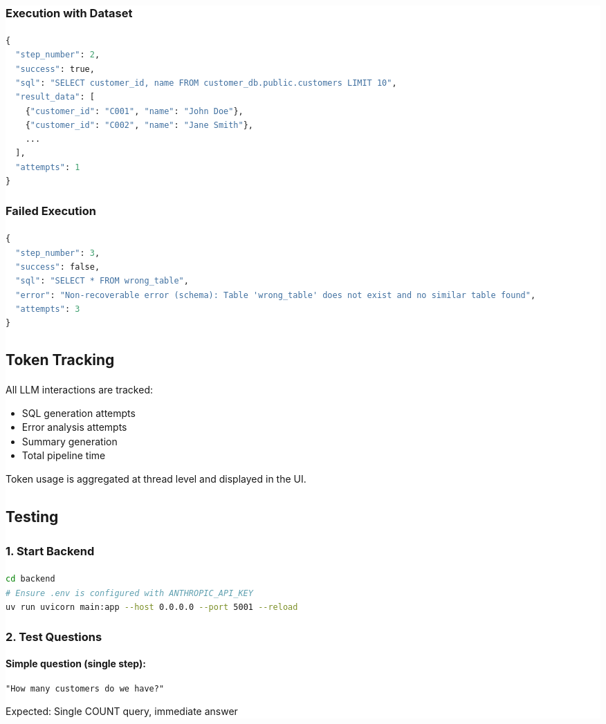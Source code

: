 ### Execution with Dataset
```python
{
  "step_number": 2,
  "success": true,
  "sql": "SELECT customer_id, name FROM customer_db.public.customers LIMIT 10",
  "result_data": [
    {"customer_id": "C001", "name": "John Doe"},
    {"customer_id": "C002", "name": "Jane Smith"},
    ...
  ],
  "attempts": 1
}
```

### Failed Execution
```python
{
  "step_number": 3,
  "success": false,
  "sql": "SELECT * FROM wrong_table",
  "error": "Non-recoverable error (schema): Table 'wrong_table' does not exist and no similar table found",
  "attempts": 3
}
```

## Token Tracking

All LLM interactions are tracked:
- SQL generation attempts
- Error analysis attempts
- Summary generation
- Total pipeline time

Token usage is aggregated at thread level and displayed in the UI.

## Testing

### 1. Start Backend
```bash
cd backend
# Ensure .env is configured with ANTHROPIC_API_KEY
uv run uvicorn main:app --host 0.0.0.0 --port 5001 --reload
```

### 2. Test Questions

**Simple question (single step):**
```
"How many customers do we have?"
```
Expected: Single COUNT query, immediate answer
